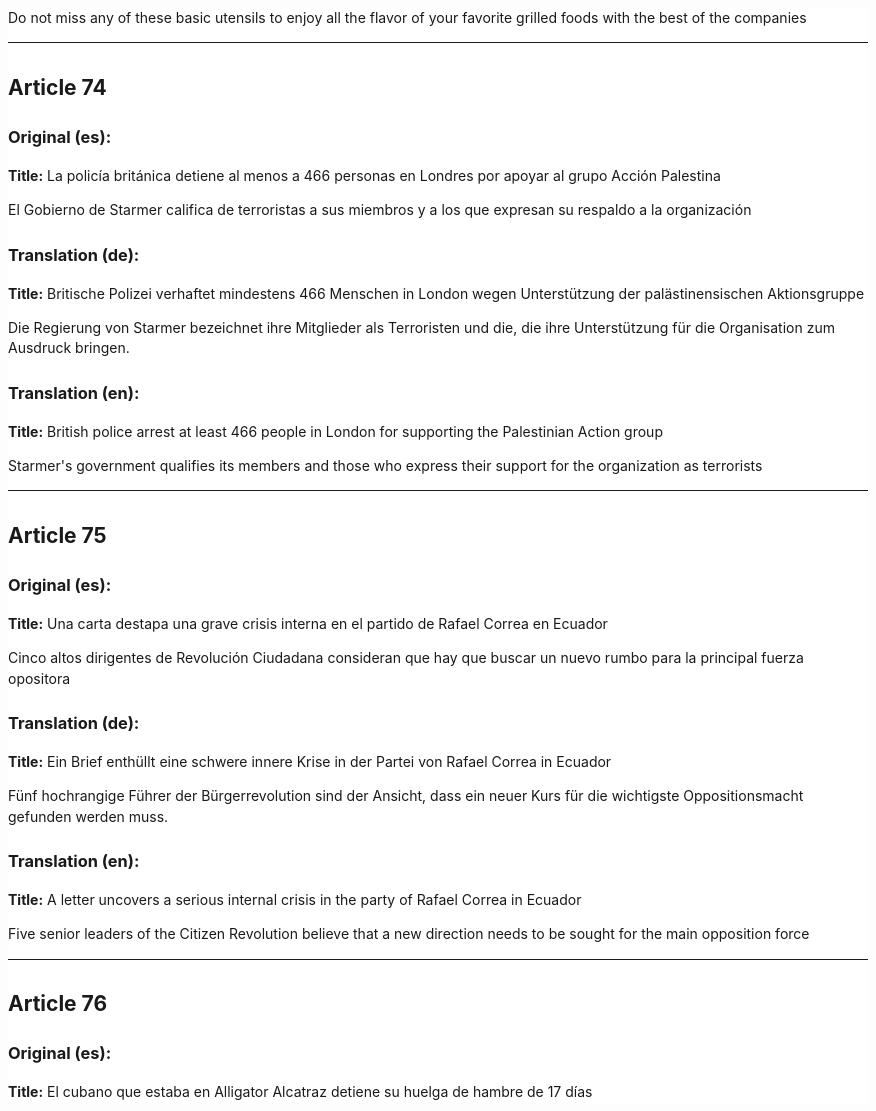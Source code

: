 Do not miss any of these basic utensils to enjoy all the flavor of your favorite grilled foods with the best of the companies

---

## Article 74
### Original (es):
**Title:** La policía británica detiene al  menos a 466 personas en Londres por apoyar al grupo Acción Palestina

El Gobierno de Starmer califica de terroristas a sus miembros y a los que expresan su respaldo a la organización

### Translation (de):
**Title:** Britische Polizei verhaftet mindestens 466 Menschen in London wegen Unterstützung der palästinensischen Aktionsgruppe

Die Regierung von Starmer bezeichnet ihre Mitglieder als Terroristen und die, die ihre Unterstützung für die Organisation zum Ausdruck bringen.

### Translation (en):
**Title:** British police arrest at least 466 people in London for supporting the Palestinian Action group

Starmer's government qualifies its members and those who express their support for the organization as terrorists

---

## Article 75
### Original (es):
**Title:** Una carta destapa una grave crisis interna en el partido de Rafael Correa en Ecuador

Cinco altos dirigentes de Revolución Ciudadana consideran que hay que buscar un nuevo rumbo para la principal fuerza opositora

### Translation (de):
**Title:** Ein Brief enthüllt eine schwere innere Krise in der Partei von Rafael Correa in Ecuador

Fünf hochrangige Führer der Bürgerrevolution sind der Ansicht, dass ein neuer Kurs für die wichtigste Oppositionsmacht gefunden werden muss.

### Translation (en):
**Title:** A letter uncovers a serious internal crisis in the party of Rafael Correa in Ecuador

Five senior leaders of the Citizen Revolution believe that a new direction needs to be sought for the main opposition force

---

## Article 76
### Original (es):
**Title:** El cubano que estaba en Alligator Alcatraz detiene su huelga de hambre de 17 días
